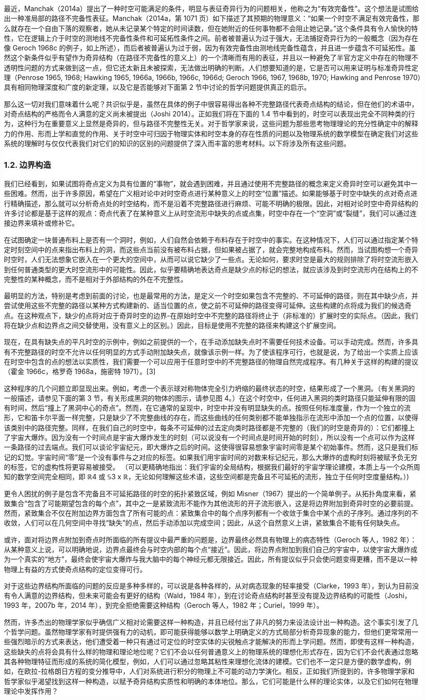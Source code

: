 最近，Manchak（2014a）提出了一种时空可能满足的条件，明显与表征奇异行为的问题相关，他称之为“有效完备性”。这个想法是试图给出一种准局部的路径不完备性表征。Manchak（2014a，第 1071 页）如下描述了其预期的物理意义：“如果一个时空不满足有效完备性，那么就存在一个自由下落的观察者，她从未记录某个特定的时间读数，但在她附近的任何事物都不会阻止她记录。”这个条件具有令人愉快的特性，它在逻辑上介于时空的测地线不完备性条件和可延拓性条件之间。前者被普遍认为过于强大，无法捕捉奇异行为的一般概念（因为存在像 Geroch 1968c 的例子，如上所述），而后者被普遍认为过于弱，因为有效完备性由测地线完备性蕴含，并且进一步蕴含不可延拓性。虽然这个新条件似乎有望作为奇异结构（在路径不完备性的意义上）的一个清晰而有用的表征，并且以一种避免了半官方定义中存在的物理不透明性问题的方式来做到这一点，但它还太新且未被探索，无法做出明确的判断。人们想要知道的是，它是否可以用来证明与标准奇异性定理（Penrose 1965, 1968; Hawking 1965, 1966a, 1966b, 1966c, 1966d; Geroch 1966, 1967, 1968b, 1970; Hawking and Penrose 1970）具有相同物理深度和广度的新定理，以及它是否能够对下面第 2 节中讨论的哲学问题提供真正的启示。

那么这一切对我们意味着什么呢？共识似乎是，虽然在具体的例子中很容易得出各种不完整路径代表奇点结构的结论，但在他们的术语中，对奇点结构的严格而令人满意的定义尚未被提出（Joshi 2014）。正如我们将在下面的 1.4 节中看到的，时空可以表现出完全不同种类的行为，这种行为在重要意义上显然是奇异的，但与路径不完整性无关。对于哲学家来说，这些问题为那些思考物理理论的充分性确定中的解释力的作用、形而上学和直觉的作用、关于时空中可归因于物理实体和时空本身的存在性质的问题以及物理系统的数学模型在确定我们对这些系统的理解时与仅仅代表我们对它们的知识的区别的问题提供了深入而丰富的思考材料。以下将涉及所有这些问题。

### 1.2. 边界构造

我们已经看到，如果试图将奇点定义为具有位置的“事物”，就会遇到困难，并且通过使用不完整路径的概念来定义奇异时空可以避免其中一些困难。然而，出于许多原因，希望在广义相对论中对时空奇点进行某种意义上的时空“位置”描述。如果能够基于时空中缺失的点对奇点进行精确描述，那么就可以分析奇点处的时空结构，而不是沿着不完整路径进行麻烦、可能不明确的极限。因此，对相对论时空中奇异结构的许多讨论都是基于这样的观点：奇点代表了在某种意义上从时空流形中缺失的点或点集，时空中存在一个“空洞”或“裂缝”，我们可以通过连接边界来填补或修补它。

在试图确定一块普通布料上是否有一个洞时，例如，人们自然会依赖于布料存在于时空中的事实。在这种情况下，人们可以通过指定某个特定时刻空间中的点来指出布料上的洞，而这些点当前没有被布料占据，但如果被占据了，就会完整地构成布料。然而，当试图构想一个奇异时空时，人们无法想象它嵌入在一个更大的空间中，从而可以说它缺少了一些点。无论如何，要求时空是最大的规则排除了将时空流形嵌入到任何普通类型的更大时空流形中的可能性。因此，似乎要精确地表达奇点是缺少点的标记的想法，就应该涉及到时空流形内在结构上的不完整性的某种概念，而不是相对于外部结构的外在不完整性。

最明显的方法，特别是考虑到前面的讨论，也是最常用的方法，是定义一个时空如果包含不完整的、不可延伸的路径，则在其中缺少点，并尝试使用这些不完整的路径以某种方式构建新的、适当位置的点，使之前不可延伸的路径变得可延伸。这些构建的点将成为我们的候选奇点。在这种观点下，缺少的点将对应于奇异时空的边界-在原始时空中不完整的路径将终止于（非标准的）扩展时空的实际点。（因此，我们将在缺少点和边界点之间交替使用，没有意义上的区别。）因此，目标是使用不完整的路径来构建这个扩展空间。

现在，在具有缺失点的平凡时空的示例中，例如之前提供的一个，在手动添加缺失点时不需要任何技术设备。可以手动完成。然而，许多具有不完整路径的时空不允许以任何明显的方式手动附加缺失点，就像该示例一样。为了使该程序可行，也就是说，为了给出一个实质上应该在时空中包含的点的想法以实质性，我们需要一个可以应用于任意时空中的不完整路径的物理自然完成程序。有几种关于这样的构建的提议（霍金 1966c，格罗奇 1968a，施密特 1971）。[3]

这种程序的几个问题立即显现出来。例如，考虑一个表示球对称物体完全引力坍缩的最终状态的时空，结果形成了一个黑洞。（有关黑洞的一般描述，请参见下面的第 3 节，有关形成黑洞的物体的图示，请参见图 4。）在这个时空中，任何进入黑洞的类时路径只能延伸有限的固有时间，然后“撞上了黑洞中心的奇点”。然而，在它通常的呈现中，时空中并没有明显缺失的点。按照任何标准度量，作为一个独立的流形，它和笛卡尔平面一样完整，只是缺少了不完整曲线的存在，而这些曲线的任何类别都不能单独指示在流形中添加一个点的位置，以使得该类别中的路径完整。同样，在我们自己的时空中，每条不可延伸的过去定向类时路径都是不完整的（我们的时空是奇异的）：它们都撞上了宇宙大爆炸。因为没有一个时间点是宇宙大爆炸发生的时刻（可以说没有一个时间点是时间开始的时刻），所以没有一个点可以作为这样一条路径的过去端点。我们可以谈论宇宙纪元，即大爆炸之后的时间。这使得很容易想象宇宙时间零是某个初始事件。然而，这只是我们标记的幻觉。宇宙时间“零”是一个没有事件与之对应的标签。如果我们用宇宙时间的对数来标记纪元，那么大爆炸的虚构时刻将被赋予负无穷的标签，它的虚构性将更容易被接受。 （可以更精确地指出：我们宇宙的全局结构，根据我们最好的宇宙学理论建模，本质上与一个众所周知的数学空间完全相同，即 ℝ4 或 𝕊3 x ℝ，无论如何理解这些术语，这些空间都是完备且不可延拓的流形，独立于任何时空度量结构。）)

更令人困扰的例子是包含不完备且不可延拓路径的时空的拓扑紧致区域，例如 Misner（1967）提出的一个简单例子。从拓扑角度来看，紧致集合“包含了可能期望包含的每个点”，其中之一是紧致流形不能作为其他流形的开子流形嵌入，这是将边界附加到奇异时空的必要前提。然而，紧致集合不仅在附加边界方面包含了所有可能的点：紧致集合中的每个点序列都有一个收敛于集合中某个点的子序列。通过序列的不收敛，人们可以在几何空间中寻找“缺失”的点，然后手动添加以完成空间；因此，从这个自然意义上讲，紧致集合不能有任何缺失点。

或许，面对将边界点附加到奇点时所面临的所有提议中最严重的问题是，边界最终必然具有物理上的病态特性（Geroch 等人，1982 年）：从某种意义上说，可以明确地说，边界点最终会与时空内部的每个点“接近”。因此，将边界点附加到我们自己的宇宙中，以使宇宙大爆炸成为一个真实的“地方”，最终会使宇宙大爆炸与我大脑中的每个神经元都无限接近。因此，所有提议似乎只会使问题变得更糟，而不是以一种物理上有益的方式使奇点结构的定位变得可行。

对于这些边界结构所面临的问题的反应是多种多样的，可以说是各种各样的，从对病态现象的轻率接受（Clarke，1993 年），到认为目前没有令人满意的边界结构，但未来可能会有更好的结构（Wald，1984 年），到在讨论奇点结构时甚至没有提及边界结构的可能性（Joshi，1993 年，2007b 年，2014 年），到完全拒绝需要这种结构（Geroch 等人，1982 年；Curiel，1999 年）。

然而，许多杰出的物理学家似乎确信广义相对论需要这样一种构造，并且已经付出了非凡的努力来设法设计出一种构造。这个事实引发了几个哲学问题。虽然物理学家有时提供强有力的动机，即可能获得能够以数学上明确定义的方式局部分析奇异现象的能力，但他们更常常用一些强烈暗示的方式来表达，他们遭受着一种只有通过可定位的时空实体的尖锐触点才能解决的形而上学问题。然而，即使有这样一种构造，这些缺失的点将会具有什么样的物理和理论地位呢？它们不会以任何普通意义上的物理系统的理想化形式存在，因为它们不会代表通过忽略其各种物理特征而形成的系统的简化模型，例如，人们可以通过忽略其粘性来理想化流体的建模。它们也不一定只是方便的数学虚构，例如，在欧拉-拉格朗日方程的变分推导中，人们对系统进行积分的物理上不可能的动力学演化。相反，正如我们所提到的，许多物理学家和哲学家似乎渴望找到这样一种构造，以赋予奇异结构实质性和明确的本体地位。那么，它们可能是什么样的理论实体，以及它们如何在物理理论中发挥作用？
